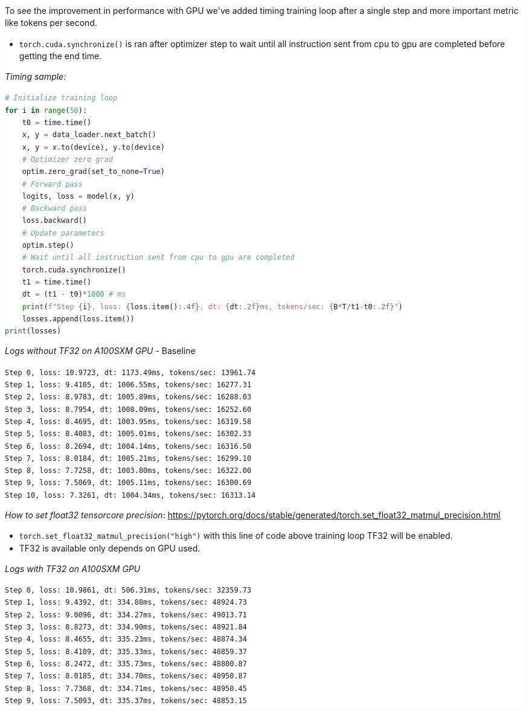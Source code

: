 To see the improvement in performance with GPU we've added timing training loop after a single step and more important metric like tokens per second.
* `torch.cuda.synchronize()` is ran after optimizer step to wait until all instruction sent from cpu to gpu are completed before getting the end time.

*Timing sample:*
```Python
# Initialize training loop
for i in range(50):
	t0 = time.time()
	x, y = data_loader.next_batch()
	x, y = x.to(device), y.to(device)
	# Optimizer zero grad
	optim.zero_grad(set_to_none=True)
	# Forward pass
	logits, loss = model(x, y)
	# Backward pass
	loss.backward()
	# Update parameters
	optim.step()
	# Wait until all instruction sent from cpu to gpu are completed
	torch.cuda.synchronize()
	t1 = time.time()
	dt = (t1 - t0)*1000 # ms
	print(f"Step {i}, loss: {loss.item():.4f}, dt: {dt:.2f}ms, tokens/sec: {B*T/t1-t0:.2f}")
	losses.append(loss.item())
print(losses)
```

*Logs without TF32 on A100SXM GPU* - Baseline
```logs
Step 0, loss: 10.9723, dt: 1173.49ms, tokens/sec: 13961.74
Step 1, loss: 9.4105, dt: 1006.55ms, tokens/sec: 16277.31
Step 2, loss: 8.9783, dt: 1005.89ms, tokens/sec: 16288.03
Step 3, loss: 8.7954, dt: 1008.09ms, tokens/sec: 16252.60
Step 4, loss: 8.4695, dt: 1003.95ms, tokens/sec: 16319.58
Step 5, loss: 8.4083, dt: 1005.01ms, tokens/sec: 16302.33
Step 6, loss: 8.2694, dt: 1004.14ms, tokens/sec: 16316.50
Step 7, loss: 8.0184, dt: 1005.21ms, tokens/sec: 16299.10
Step 8, loss: 7.7258, dt: 1003.80ms, tokens/sec: 16322.00
Step 9, loss: 7.5069, dt: 1005.11ms, tokens/sec: 16300.69
Step 10, loss: 7.3261, dt: 1004.34ms, tokens/sec: 16313.14
```

*How to set float32 tensorcore precision*: https://pytorch.org/docs/stable/generated/torch.set_float32_matmul_precision.html
* `torch.set_float32_matmul_precision("high")` with this line of code above training loop TF32 will be enabled. 
* TF32 is available only depends on GPU used.

*Logs with TF32 on A100SXM GPU*
```logs
Step 0, loss: 10.9861, dt: 506.31ms, tokens/sec: 32359.73
Step 1, loss: 9.4392, dt: 334.88ms, tokens/sec: 48924.73
Step 2, loss: 9.0096, dt: 334.27ms, tokens/sec: 49013.71
Step 3, loss: 8.8273, dt: 334.90ms, tokens/sec: 48921.84
Step 4, loss: 8.4655, dt: 335.23ms, tokens/sec: 48874.34
Step 5, loss: 8.4109, dt: 335.33ms, tokens/sec: 48859.37
Step 6, loss: 8.2472, dt: 335.73ms, tokens/sec: 48800.87
Step 7, loss: 8.0185, dt: 334.70ms, tokens/sec: 48950.87
Step 8, loss: 7.7368, dt: 334.71ms, tokens/sec: 48950.45
Step 9, loss: 7.5093, dt: 335.37ms, tokens/sec: 48853.15
```
